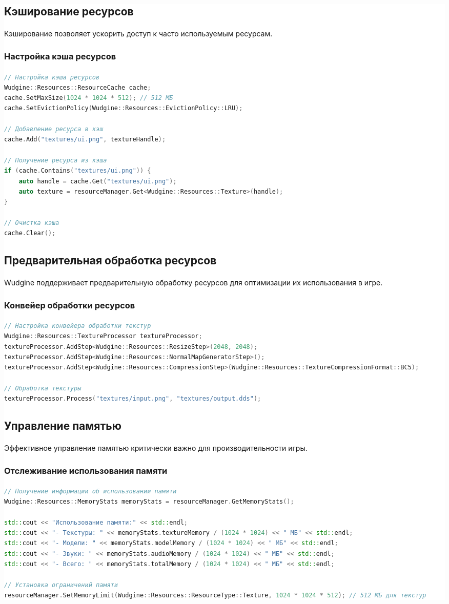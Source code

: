## Кэширование ресурсов

Кэширование позволяет ускорить доступ к часто используемым ресурсам.

### Настройка кэша ресурсов

```cpp
// Настройка кэша ресурсов
Wudgine::Resources::ResourceCache cache;
cache.SetMaxSize(1024 * 1024 * 512); // 512 МБ
cache.SetEvictionPolicy(Wudgine::Resources::EvictionPolicy::LRU);

// Добавление ресурса в кэш
cache.Add("textures/ui.png", textureHandle);

// Получение ресурса из кэша
if (cache.Contains("textures/ui.png")) {
    auto handle = cache.Get("textures/ui.png");
    auto texture = resourceManager.Get<Wudgine::Resources::Texture>(handle);
}

// Очистка кэша
cache.Clear();
```

## Предварительная обработка ресурсов

Wudgine поддерживает предварительную обработку ресурсов для оптимизации их использования в игре.

### Конвейер обработки ресурсов

```cpp
// Настройка конвейера обработки текстур
Wudgine::Resources::TextureProcessor textureProcessor;
textureProcessor.AddStep<Wudgine::Resources::ResizeStep>(2048, 2048);
textureProcessor.AddStep<Wudgine::Resources::NormalMapGeneratorStep>();
textureProcessor.AddStep<Wudgine::Resources::CompressionStep>(Wudgine::Resources::TextureCompressionFormat::BC5);

// Обработка текстуры
textureProcessor.Process("textures/input.png", "textures/output.dds");
```

## Управление памятью

Эффективное управление памятью критически важно для производительности игры.

### Отслеживание использования памяти

```cpp
// Получение информации об использовании памяти
Wudgine::Resources::MemoryStats memoryStats = resourceManager.GetMemoryStats();

std::cout << "Использование памяти:" << std::endl;
std::cout << "- Текстуры: " << memoryStats.textureMemory / (1024 * 1024) << " МБ" << std::endl;
std::cout << "- Модели: " << memoryStats.modelMemory / (1024 * 1024) << " МБ" << std::endl;
std::cout << "- Звуки: " << memoryStats.audioMemory / (1024 * 1024) << " МБ" << std::endl;
std::cout << "- Всего: " << memoryStats.totalMemory / (1024 * 1024) << " МБ" << std::endl;

// Установка ограничений памяти
resourceManager.SetMemoryLimit(Wudgine::Resources::ResourceType::Texture, 1024 * 1024 * 512); // 512 МБ для текстур
```
